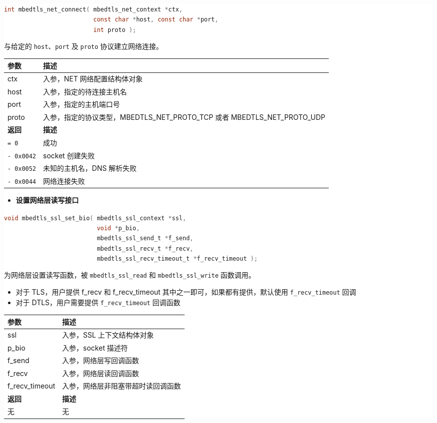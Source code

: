 ```c
int mbedtls_net_connect( mbedtls_net_context *ctx,
                         const char *host, const char *port,
                         int proto );
```

与给定的 `host`、`port` 及 `proto` 协议建立网络连接。

| 参数           | 描述    |
| :-----         | :-----  |
| ctx            | 入参，NET 网络配置结构体对象 |
| host           | 入参，指定的待连接主机名 |
| port           | 入参，指定的主机端口号 |
| proto          | 入参，指定的协议类型，MBEDTLS_NET_PROTO_TCP 或者 MBEDTLS_NET_PROTO_UDP |
| **返回**       | **描述** |
| `= 0`          | 成功 |
| `- 0x0042`     | socket 创建失败 |
| `- 0x0052`     | 未知的主机名，DNS 解析失败 |
| `- 0x0044`     | 网络连接失败 |

- **设置网络层读写接口**

```c
void mbedtls_ssl_set_bio( mbedtls_ssl_context *ssl,
                          void *p_bio,
                          mbedtls_ssl_send_t *f_send,
                          mbedtls_ssl_recv_t *f_recv,
                          mbedtls_ssl_recv_timeout_t *f_recv_timeout );
```

为网络层设置读写函数，被 `mbedtls_ssl_read` 和 `mbedtls_ssl_write` 函数调用。

- 对于 TLS，用户提供 f_recv 和 f_recv_timeout 其中之一即可，如果都有提供，默认使用 `f_recv_timeout` 回调
- 对于 DTLS，用户需要提供 `f_recv_timeout` 回调函数

| 参数           | 描述    |
| :-----         | :-----  |
| ssl            | 入参，SSL 上下文结构体对象 |
| p_bio          | 入参，socket 描述符 |
| f_send          | 入参，网络层写回调函数 |
| f_recv          | 入参，网络层读回调函数 |
| f_recv_timeout          | 入参，网络层非阻塞带超时读回调函数 |
| **返回**       | **描述** |
| 无             | 无 |
